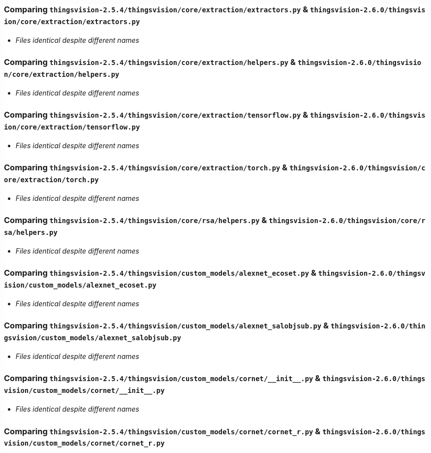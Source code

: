 ### Comparing `thingsvision-2.5.4/thingsvision/core/extraction/extractors.py` & `thingsvision-2.6.0/thingsvision/core/extraction/extractors.py`

 * *Files identical despite different names*

### Comparing `thingsvision-2.5.4/thingsvision/core/extraction/helpers.py` & `thingsvision-2.6.0/thingsvision/core/extraction/helpers.py`

 * *Files identical despite different names*

### Comparing `thingsvision-2.5.4/thingsvision/core/extraction/tensorflow.py` & `thingsvision-2.6.0/thingsvision/core/extraction/tensorflow.py`

 * *Files identical despite different names*

### Comparing `thingsvision-2.5.4/thingsvision/core/extraction/torch.py` & `thingsvision-2.6.0/thingsvision/core/extraction/torch.py`

 * *Files identical despite different names*

### Comparing `thingsvision-2.5.4/thingsvision/core/rsa/helpers.py` & `thingsvision-2.6.0/thingsvision/core/rsa/helpers.py`

 * *Files identical despite different names*

### Comparing `thingsvision-2.5.4/thingsvision/custom_models/alexnet_ecoset.py` & `thingsvision-2.6.0/thingsvision/custom_models/alexnet_ecoset.py`

 * *Files identical despite different names*

### Comparing `thingsvision-2.5.4/thingsvision/custom_models/alexnet_salobjsub.py` & `thingsvision-2.6.0/thingsvision/custom_models/alexnet_salobjsub.py`

 * *Files identical despite different names*

### Comparing `thingsvision-2.5.4/thingsvision/custom_models/cornet/__init__.py` & `thingsvision-2.6.0/thingsvision/custom_models/cornet/__init__.py`

 * *Files identical despite different names*

### Comparing `thingsvision-2.5.4/thingsvision/custom_models/cornet/cornet_r.py` & `thingsvision-2.6.0/thingsvision/custom_models/cornet/cornet_r.py`
